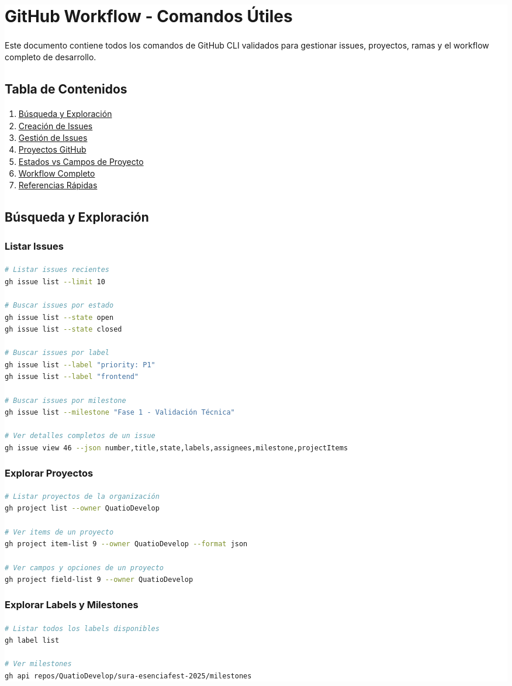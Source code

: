# GitHub Workflow - Comandos Útiles

Este documento contiene todos los comandos de GitHub CLI validados para gestionar issues, proyectos, ramas y el workflow completo de desarrollo.

## Tabla de Contenidos

1. [Búsqueda y Exploración](#búsqueda-y-exploración)
2. [Creación de Issues](#creación-de-issues)
3. [Gestión de Issues](#gestión-de-issues)
4. [Proyectos GitHub](#proyectos-github)
5. [Estados vs Campos de Proyecto](#estados-vs-campos-de-proyecto)
6. [Workflow Completo](#workflow-completo)
7. [Referencias Rápidas](#referencias-rápidas)

## Búsqueda y Exploración

### Listar Issues
```bash
# Listar issues recientes
gh issue list --limit 10

# Buscar issues por estado
gh issue list --state open
gh issue list --state closed

# Buscar issues por label
gh issue list --label "priority: P1"
gh issue list --label "frontend"

# Buscar issues por milestone
gh issue list --milestone "Fase 1 - Validación Técnica"

# Ver detalles completos de un issue
gh issue view 46 --json number,title,state,labels,assignees,milestone,projectItems
```

### Explorar Proyectos
```bash
# Listar proyectos de la organización
gh project list --owner QuatioDevelop

# Ver items de un proyecto
gh project item-list 9 --owner QuatioDevelop --format json

# Ver campos y opciones de un proyecto
gh project field-list 9 --owner QuatioDevelop
```

### Explorar Labels y Milestones
```bash
# Listar todos los labels disponibles
gh label list

# Ver milestones
gh api repos/QuatioDevelop/sura-esenciafest-2025/milestones
```
